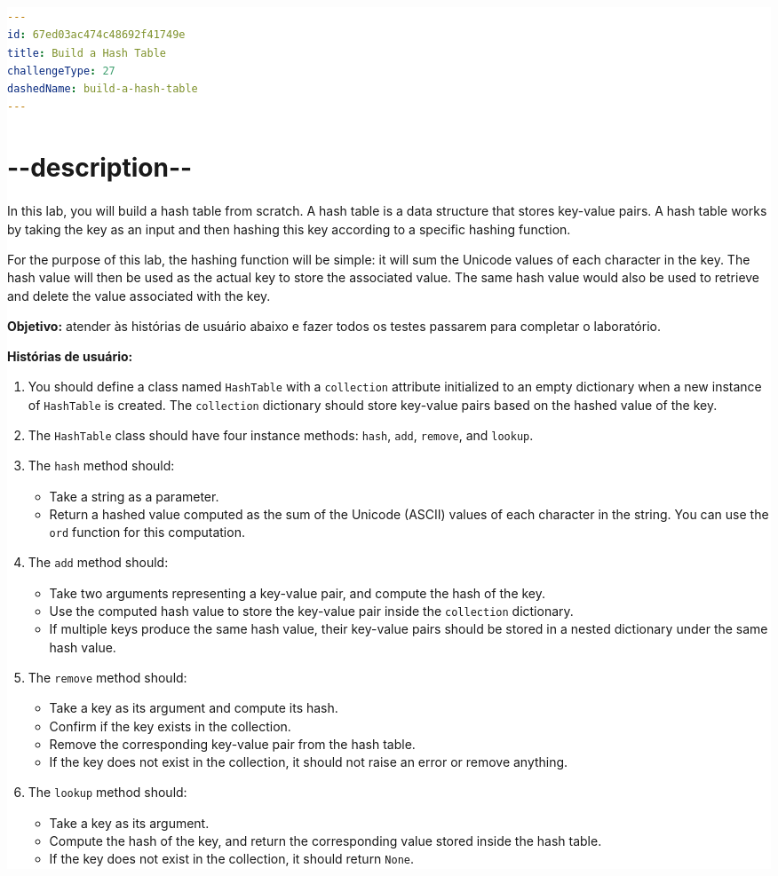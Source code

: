 ```yaml
---
id: 67ed03ac474c48692f41749e
title: Build a Hash Table
challengeType: 27
dashedName: build-a-hash-table
---
```


# --description--

In this lab, you will build a hash table from scratch. A hash table is a data structure that stores key-value pairs. A hash table works by taking the key as an input and then hashing this key according to a specific hashing function.

For the purpose of this lab, the hashing function will be simple: it will sum the Unicode values of each character in the key. The hash value will then be used as the actual key to store the associated value. The same hash value would also be used to retrieve and delete the value associated with the key.

**Objetivo:** atender às histórias de usuário abaixo e fazer todos os testes passarem para completar o laboratório.

**Histórias de usuário:**

1. You should define a class named `HashTable` with a `collection` attribute initialized to an empty dictionary when a new instance of `HashTable` is created. The `collection` dictionary should store key-value pairs based on the hashed value of the key.

2. The `HashTable` class should have four instance methods: `hash`, `add`, `remove`, and `lookup`.

3. The `hash` method should:

    - Take a string as a parameter.
    - Return a hashed value computed as the sum of the Unicode (ASCII) values of each character in the string. You can use the `ord` function for this computation.

4. The `add` method should:
    - Take two arguments representing a key-value pair, and compute the hash of the key.
    - Use the computed hash value to store the key-value pair inside the `collection` dictionary.
    - If multiple keys produce the same hash value, their key-value pairs should be stored in a nested dictionary under the same hash value.

5. The `remove` method should:

    - Take a key as its argument and compute its hash.
    - Confirm if the key exists in the collection.
    - Remove the corresponding key-value pair from the hash table.
    - If the key does not exist in the collection, it should not raise an error or remove anything.

6. The `lookup` method should:

    - Take a key as its argument.
    - Compute the hash of the key, and return the corresponding value stored inside the hash table.
    - If the key does not exist in the collection, it should return `None`.
